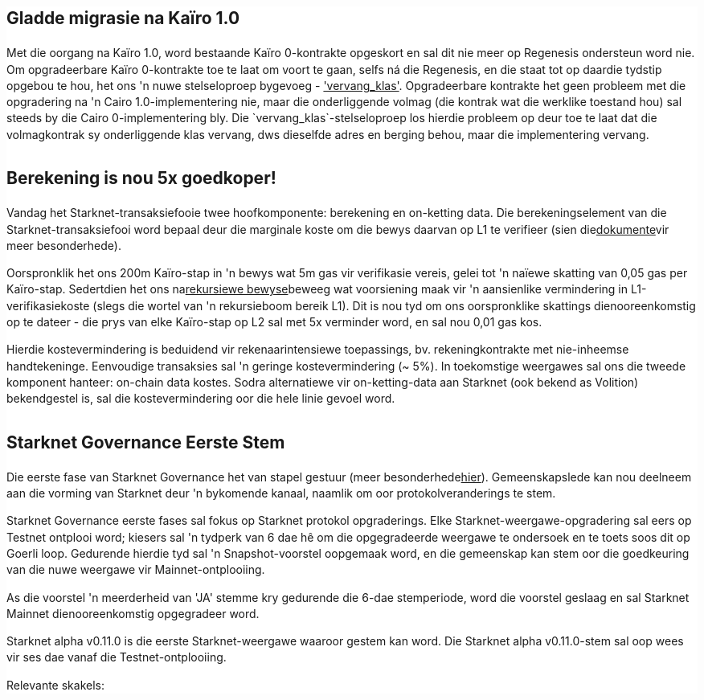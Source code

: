 ## Gladde migrasie na Kaïro 1.0

Met die oorgang na Kaïro 1.0, word bestaande Kaïro 0-kontrakte opgeskort en sal dit nie meer op Regenesis ondersteun word nie. Om opgradeerbare Kaïro 0-kontrakte toe te laat om voort te gaan, selfs ná die Regenesis, en die staat tot op daardie tydstip opgebou te hou, het ons 'n nuwe stelseloproep bygevoeg - ['vervang_klas'](https://docs.starknet.io/documentation/starknet_versions/upcoming_versions/#replace_class_syscall). Opgradeerbare kontrakte het geen probleem met die opgradering na 'n Cairo 1.0-implementering nie, maar die onderliggende volmag (die kontrak wat die werklike toestand hou) sal steeds by die Cairo 0-implementering bly. Die \`vervang_klas\`-stelseloproep los hierdie probleem op deur toe te laat dat die volmagkontrak sy onderliggende klas vervang, dws dieselfde adres en berging behou, maar die implementering vervang.

## Berekening is nou 5x goedkoper!

Vandag het Starknet-transaksiefooie twee hoofkomponente: berekening en on-ketting data. Die berekeningselement van die Starknet-transaksiefooi word bepaal deur die marginale koste om die bewys daarvan op L1 te verifieer (sien die[dokumente](https://docs.starknet.io/documentation/architecture_and_concepts/Fees/fee-mechanism/)vir meer besonderhede).

Oorspronklik het ons 200m Kaïro-stap in 'n bewys wat 5m gas vir verifikasie vereis, gelei tot 'n naïewe skatting van 0,05 gas per Kaïro-stap. Sedertdien het ons na[rekursiewe bewyse](https://medium.com/starkware/recursive-starks-78f8dd401025)beweeg wat voorsiening maak vir 'n aansienlike vermindering in L1-verifikasiekoste (slegs die wortel van 'n rekursieboom bereik L1). Dit is nou tyd om ons oorspronklike skattings dienooreenkomstig op te dateer - die prys van elke Kaïro-stap op L2 sal met 5x verminder word, en sal nou 0,01 gas kos.

Hierdie kostevermindering is beduidend vir rekenaarintensiewe toepassings, bv. rekeningkontrakte met nie-inheemse handtekeninge. Eenvoudige transaksies sal 'n geringe kostevermindering (~ 5%). In toekomstige weergawes sal ons die tweede komponent hanteer: on-chain data kostes. Sodra alternatiewe vir on-ketting-data aan Starknet (ook bekend as Volition) bekendgestel is, sal die kostevermindering oor die hele linie gevoel word.

## Starknet Governance Eerste Stem

Die eerste fase van Starknet Governance het van stapel gestuur (meer besonderhede[hier](https://medium.com/starknet-foundation/starknets-governance-first-phase-4614c7566f40)). Gemeenskapslede kan nou deelneem aan die vorming van Starknet deur 'n bykomende kanaal, naamlik om oor protokolveranderings te stem.

Starknet Governance eerste fases sal fokus op Starknet protokol opgraderings. Elke Starknet-weergawe-opgradering sal eers op Testnet ontplooi word; kiesers sal 'n tydperk van 6 dae hê om die opgegradeerde weergawe te ondersoek en te toets soos dit op Goerli loop. Gedurende hierdie tyd sal 'n Snapshot-voorstel oopgemaak word, en die gemeenskap kan stem oor die goedkeuring van die nuwe weergawe vir Mainnet-ontplooiing.

As die voorstel 'n meerderheid van 'JA' stemme kry gedurende die 6-dae stemperiode, word die voorstel geslaag en sal Starknet Mainnet dienooreenkomstig opgegradeer word.

Starknet alpha v0.11.0 is die eerste Starknet-weergawe waaroor gestem kan word. Die Starknet alpha v0.11.0-stem sal oop wees vir ses dae vanaf die Testnet-ontplooiing.

Relevante skakels:
